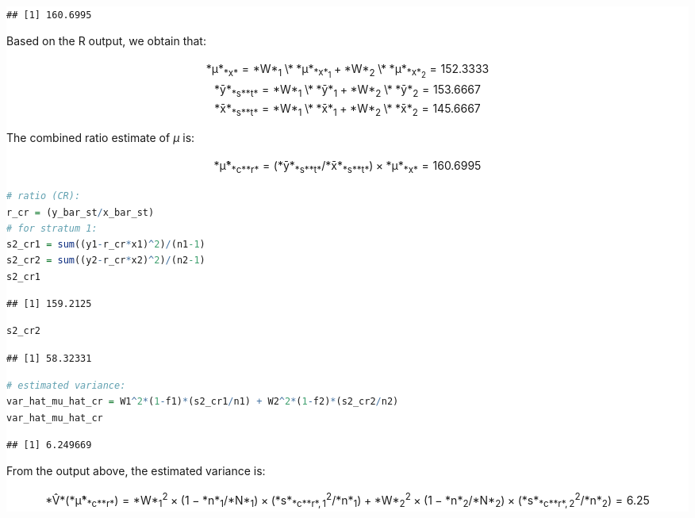     ## [1] 160.6995

Based on the R output, we obtain that:  
<center>
*μ*<sub>*x*</sub> = *W*<sub>1</sub> \* *μ*<sub>*x*<sub>1</sub></sub> + *W*<sub>2</sub> \* *μ*<sub>*x*<sub>2</sub></sub> = 152.3333
</center>
  
<center>
*ȳ*<sub>*s**t*</sub> = *W*<sub>1</sub> \* *ȳ*<sub>1</sub> + *W*<sub>2</sub> \* *ȳ*<sub>2</sub> = 153.6667
</center>
  
<center>
*x̄*<sub>*s**t*</sub> = *W*<sub>1</sub> \* *x̄*<sub>1</sub> + *W*<sub>2</sub> \* *x̄*<sub>2</sub> = 145.6667
</center>
  
The combined ratio estimate of *μ* is:  
<center>
*μ̂*<sub>*c**r*</sub> = (*ȳ*<sub>*s**t*</sub>/*x̄*<sub>*s**t*</sub>) × *μ*<sub>*x*</sub> = 160.6995
</center>

  
  

``` r
# ratio (CR):
r_cr = (y_bar_st/x_bar_st)
# for stratum 1:
s2_cr1 = sum((y1-r_cr*x1)^2)/(n1-1)
s2_cr2 = sum((y2-r_cr*x2)^2)/(n2-1)
s2_cr1
```

    ## [1] 159.2125

``` r
s2_cr2
```

    ## [1] 58.32331

``` r
# estimated variance:
var_hat_mu_hat_cr = W1^2*(1-f1)*(s2_cr1/n1) + W2^2*(1-f2)*(s2_cr2/n2)
var_hat_mu_hat_cr
```

    ## [1] 6.249669

From the output above, the estimated variance is:  
<center>
*V̂*(*μ̂*<sub>*c**r*</sub>) = *W*<sub>1</sub><sup>2</sup> × (1 − *n*<sub>1</sub>/*N*<sub>1</sub>) × (*s*<sub>*c**r*, 1</sub><sup>2</sup>/*n*<sub>1</sub>) + *W*<sub>2</sub><sup>2</sup> × (1 − *n*<sub>2</sub>/*N*<sub>2</sub>) × (*s*<sub>*c**r*, 2</sub><sup>2</sup>/*n*<sub>2</sub>) = 6.25
</center>
  